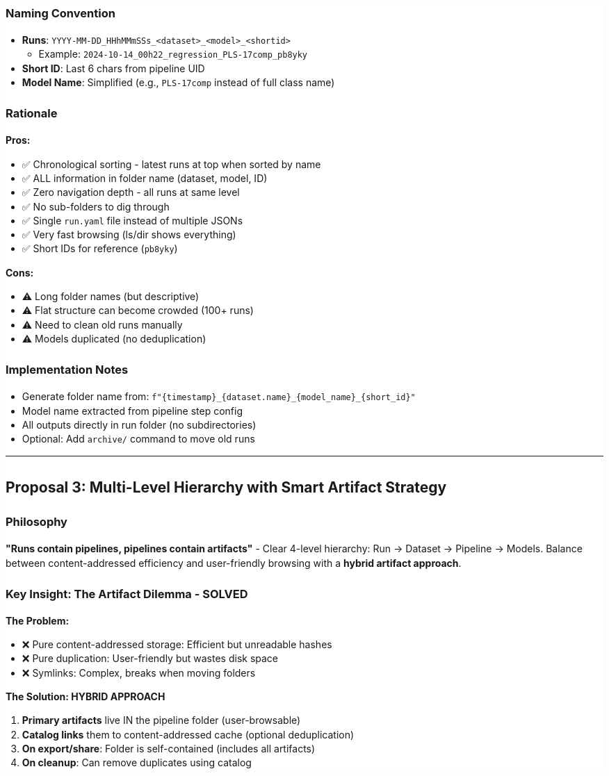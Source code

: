 ### Naming Convention
- **Runs**: `YYYY-MM-DD_HHhMMmSSs_<dataset>_<model>_<shortid>`
  - Example: `2024-10-14_00h22_regression_PLS-17comp_pb8yky`
- **Short ID**: Last 6 chars from pipeline UID
- **Model Name**: Simplified (e.g., `PLS-17comp` instead of full class name)

### Rationale
**Pros:**
- ✅ Chronological sorting - latest runs at top when sorted by name
- ✅ ALL information in folder name (dataset, model, ID)
- ✅ Zero navigation depth - all runs at same level
- ✅ No sub-folders to dig through
- ✅ Single `run.yaml` file instead of multiple JSONs
- ✅ Very fast browsing (ls/dir shows everything)
- ✅ Short IDs for reference (`pb8yky`)

**Cons:**
- ⚠️ Long folder names (but descriptive)
- ⚠️ Flat structure can become crowded (100+ runs)
- ⚠️ Need to clean old runs manually
- ⚠️ Models duplicated (no deduplication)

### Implementation Notes
- Generate folder name from: `f"{timestamp}_{dataset.name}_{model_name}_{short_id}"`
- Model name extracted from pipeline step config
- All outputs directly in run folder (no subdirectories)
- Optional: Add `archive/` command to move old runs

---

## Proposal 3: Multi-Level Hierarchy with Smart Artifact Strategy

### Philosophy
**"Runs contain pipelines, pipelines contain artifacts"** - Clear 4-level hierarchy: Run → Dataset → Pipeline → Models. Balance between content-addressed efficiency and user-friendly browsing with a **hybrid artifact approach**.

### Key Insight: The Artifact Dilemma - SOLVED

**The Problem:**
- ❌ Pure content-addressed storage: Efficient but unreadable hashes
- ❌ Pure duplication: User-friendly but wastes disk space
- ❌ Symlinks: Complex, breaks when moving folders

**The Solution: HYBRID APPROACH**
1. **Primary artifacts** live IN the pipeline folder (user-browsable)
2. **Catalog links** them to content-addressed cache (optional deduplication)
3. **On export/share**: Folder is self-contained (includes all artifacts)
4. **On cleanup**: Can remove duplicates using catalog
